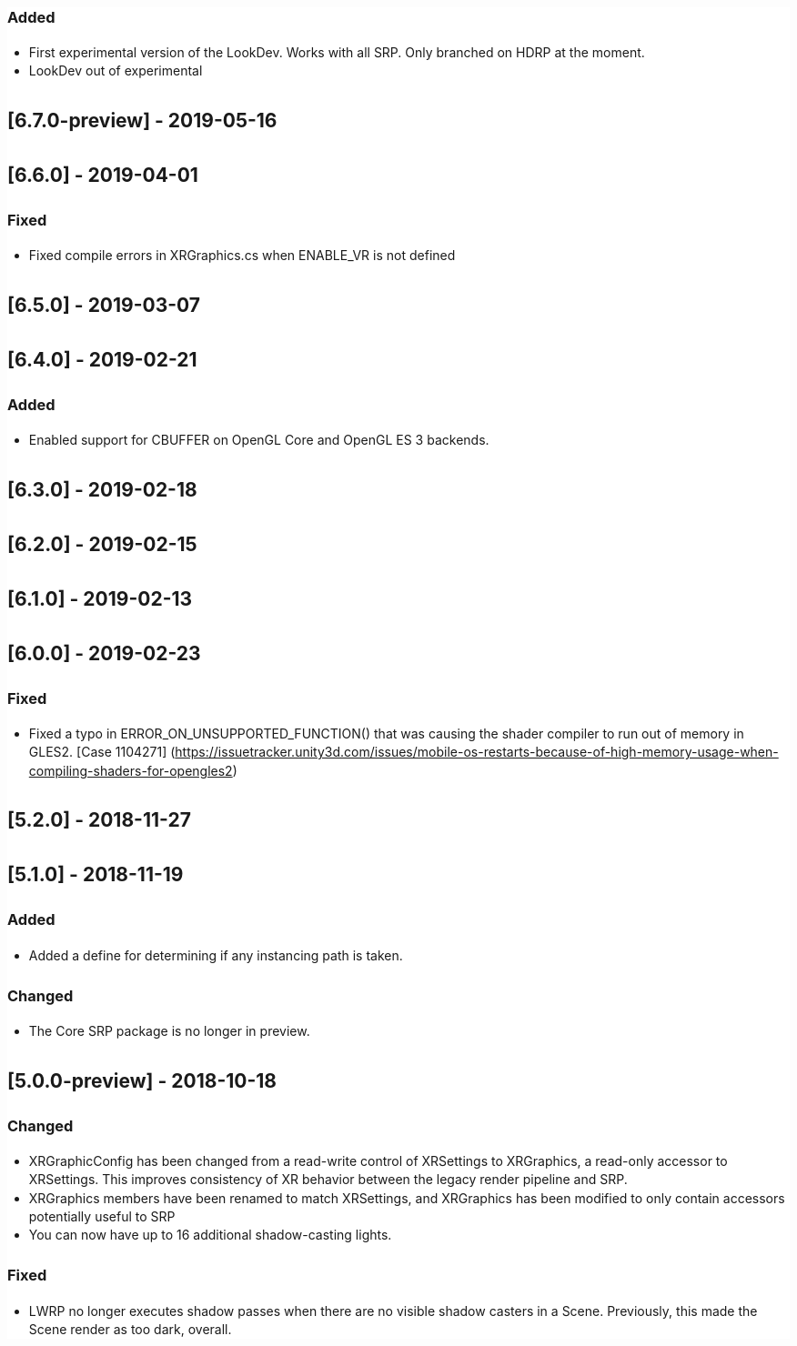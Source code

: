### Added
- First experimental version of the LookDev. Works with all SRP. Only branched on HDRP at the moment.
- LookDev out of experimental

## [6.7.0-preview] - 2019-05-16

## [6.6.0] - 2019-04-01
### Fixed
- Fixed compile errors in XRGraphics.cs when ENABLE_VR is not defined

## [6.5.0] - 2019-03-07

## [6.4.0] - 2019-02-21
### Added
- Enabled support for CBUFFER on OpenGL Core and OpenGL ES 3 backends.

## [6.3.0] - 2019-02-18

## [6.2.0] - 2019-02-15

## [6.1.0] - 2019-02-13

## [6.0.0] - 2019-02-23
### Fixed
- Fixed a typo in ERROR_ON_UNSUPPORTED_FUNCTION() that was causing the shader compiler to run out of memory in GLES2. [Case 1104271] (https://issuetracker.unity3d.com/issues/mobile-os-restarts-because-of-high-memory-usage-when-compiling-shaders-for-opengles2)

## [5.2.0] - 2018-11-27

## [5.1.0] - 2018-11-19
### Added
- Added a define for determining if any instancing path is taken.

### Changed
- The Core SRP package is no longer in preview.

## [5.0.0-preview] - 2018-10-18
### Changed
- XRGraphicConfig has been changed from a read-write control of XRSettings to XRGraphics, a read-only accessor to XRSettings. This improves consistency of XR behavior between the legacy render pipeline and SRP.
- XRGraphics members have been renamed to match XRSettings, and XRGraphics has been modified to only contain accessors potentially useful to SRP
- You can now have up to 16 additional shadow-casting lights.
### Fixed
- LWRP no longer executes shadow passes when there are no visible shadow casters in a Scene. Previously, this made the Scene render as too dark, overall.
